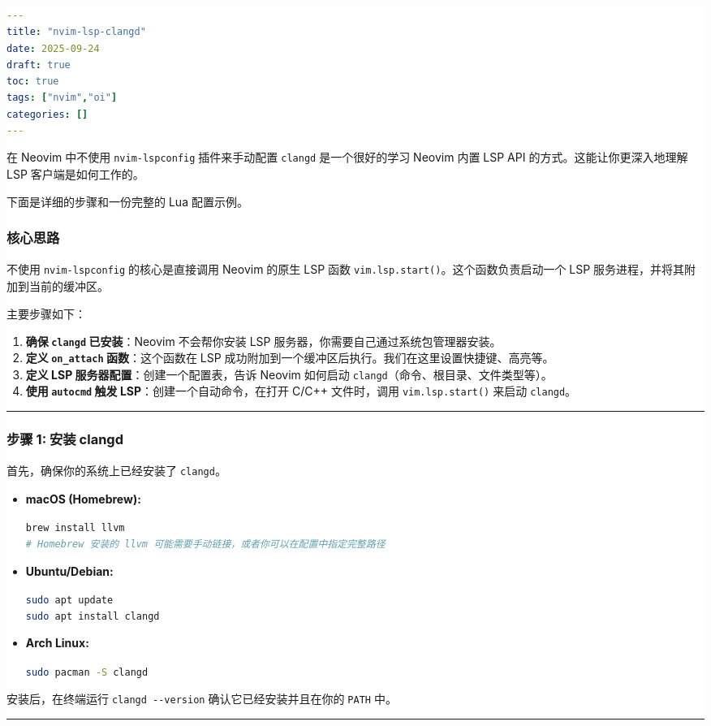 ```yaml
---
title: "nvim-lsp-clangd"
date: 2025-09-24
draft: true
toc: true
tags: ["nvim","oi"]
categories: []
---
```


在 Neovim 中不使用 `nvim-lspconfig` 插件来手动配置 `clangd` 是一个很好的学习 Neovim 内置 LSP API 的方式。这能让你更深入地理解 LSP 客户端是如何工作的。

下面是详细的步骤和一份完整的 Lua 配置示例。

### 核心思路

不使用 `nvim-lspconfig` 的核心是直接调用 Neovim 的原生 LSP 函数 `vim.lsp.start()`。这个函数负责启动一个 LSP 服务进程，并将其附加到当前的缓冲区。

主要步骤如下：

1.  **确保 `clangd` 已安装**：Neovim 不会帮你安装 LSP 服务器，你需要自己通过系统包管理器安装。
2.  **定义 `on_attach` 函数**：这个函数在 LSP 成功附加到一个缓冲区后执行。我们在这里设置快捷键、高亮等。
3.  **定义 LSP 服务器配置**：创建一个配置表，告诉 Neovim 如何启动 `clangd`（命令、根目录、文件类型等）。
4.  **使用 `autocmd` 触发 LSP**：创建一个自动命令，在打开 C/C++ 文件时，调用 `vim.lsp.start()` 来启动 `clangd`。

---

### 步骤 1: 安装 clangd

首先，确保你的系统上已经安装了 `clangd`。

-   **macOS (Homebrew):**
    ```bash
    brew install llvm
    # Homebrew 安装的 llvm 可能需要手动链接，或者你可以在配置中指定完整路径
    ```

-   **Ubuntu/Debian:**
    ```bash
    sudo apt update
    sudo apt install clangd
    ```

-   **Arch Linux:**
    ```bash
    sudo pacman -S clangd
    ```

安装后，在终端运行 `clangd --version` 确认它已经安装并且在你的 `PATH` 中。

---
